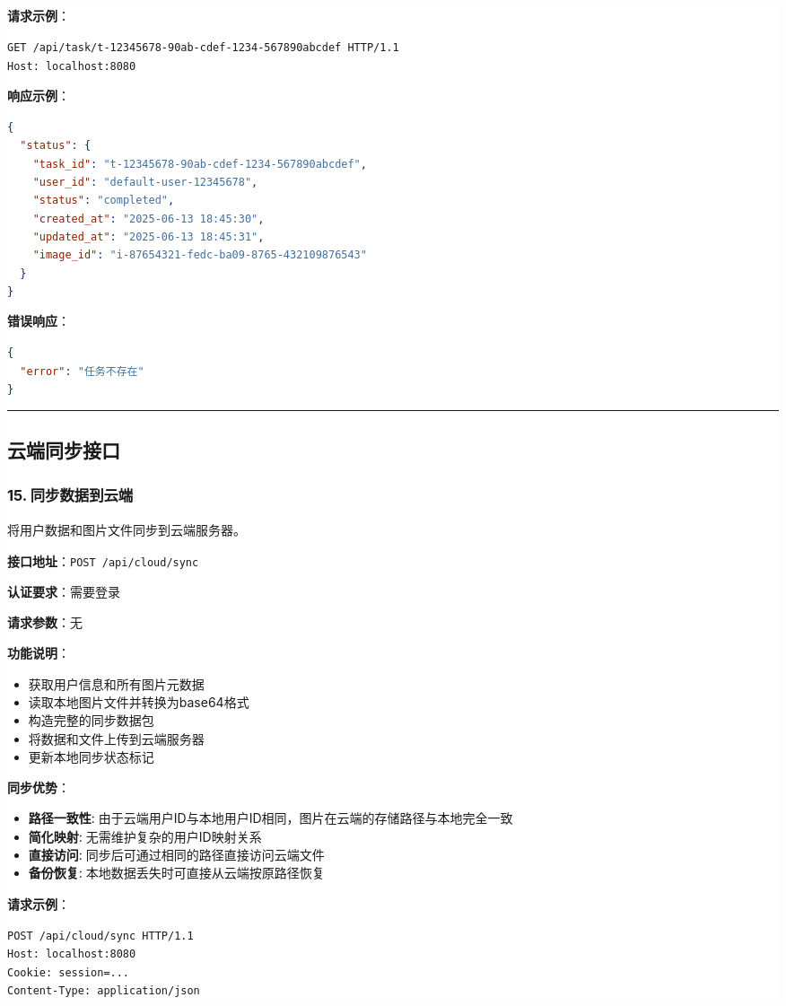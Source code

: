 **请求示例**：
```http
GET /api/task/t-12345678-90ab-cdef-1234-567890abcdef HTTP/1.1
Host: localhost:8080
```

**响应示例**：
```json
{
  "status": {
    "task_id": "t-12345678-90ab-cdef-1234-567890abcdef",
    "user_id": "default-user-12345678",
    "status": "completed",
    "created_at": "2025-06-13 18:45:30",
    "updated_at": "2025-06-13 18:45:31",
    "image_id": "i-87654321-fedc-ba09-8765-432109876543"
  }
}
```

**错误响应**：
```json
{
  "error": "任务不存在"
}
```

---

## 云端同步接口

### 15. 同步数据到云端
将用户数据和图片文件同步到云端服务器。

**接口地址**：`POST /api/cloud/sync`

**认证要求**：需要登录

**请求参数**：无

**功能说明**：
- 获取用户信息和所有图片元数据
- 读取本地图片文件并转换为base64格式
- 构造完整的同步数据包
- 将数据和文件上传到云端服务器
- 更新本地同步状态标记

**同步优势**：
- **路径一致性**: 由于云端用户ID与本地用户ID相同，图片在云端的存储路径与本地完全一致
- **简化映射**: 无需维护复杂的用户ID映射关系
- **直接访问**: 同步后可通过相同的路径直接访问云端文件
- **备份恢复**: 本地数据丢失时可直接从云端按原路径恢复

**请求示例**：
```http
POST /api/cloud/sync HTTP/1.1
Host: localhost:8080
Cookie: session=...
Content-Type: application/json
```
